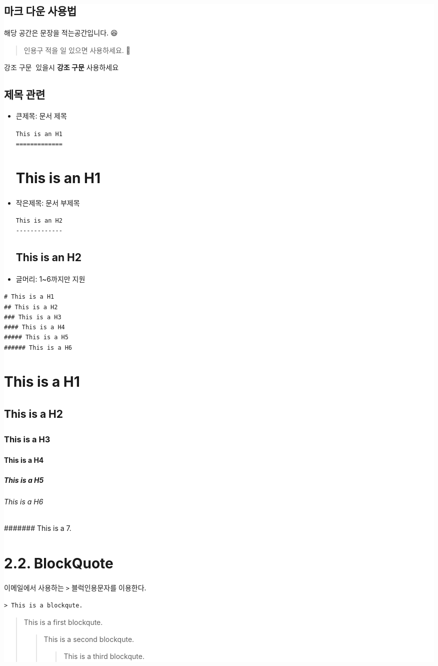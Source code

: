 ## 마크 다운 사용법 
해당 공간은 문장을 적는공간입니다. 😆

> 인용구 적을 일 있으면 사용하세요. 🤗

강조 구문  있을시 **강조 구문** 사용하세요 

## 제목 관련 
* 큰제목: 문서 제목
    ```
    This is an H1
    =============
    ```
    This is an H1
    =============

* 작은제목: 문서 부제목
    ```
    This is an H2
    -------------
    ```
    This is an H2
    -------------

* 글머리: 1~6까지만 지원
```
# This is a H1
## This is a H2
### This is a H3
#### This is a H4
##### This is a H5
###### This is a H6
```
# This is a H1
## This is a H2
### This is a H3
#### This is a H4
##### This is a H5
###### This is a H6
####### This is a 7.

# 2.2. BlockQuote
이메일에서 사용하는 ```>``` 블럭인용문자를 이용한다.
```
> This is a blockqute.
```
> This is a first blockqute.
>	> This is a second blockqute.
>	>	> This is a third blockqute.
